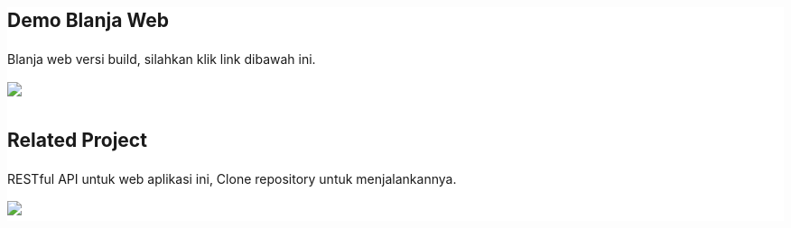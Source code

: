 ## Demo Blanja Web

Blanja web versi build, silahkan klik link dibawah ini.

<a href="http://54.204.68.100:3000/">
  <img src="https://img.shields.io/badge/Blanja%20Web-Link%20Demo-blue.svg?style=popout&logo=firefox"/>
</a>

## Related Project

RESTful API untuk web aplikasi ini, Clone repository untuk menjalankannya.

<a href="https://github.com/Shhb0420/Blanja-API">
<img src="https://img.shields.io/badge/Blanja%20Backend-Repository-blue.svg?style=popout&logo=github"/>
</a>
